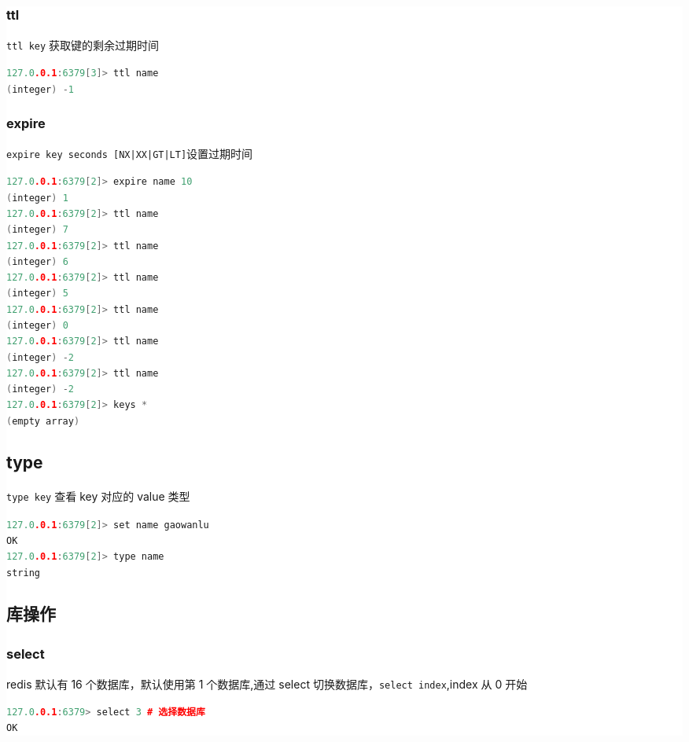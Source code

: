 ### ttl

`ttl key` 获取键的剩余过期时间

```cpp
127.0.0.1:6379[3]> ttl name
(integer) -1
```

### expire

`expire key seconds [NX|XX|GT|LT]`设置过期时间

```cpp
127.0.0.1:6379[2]> expire name 10
(integer) 1
127.0.0.1:6379[2]> ttl name
(integer) 7
127.0.0.1:6379[2]> ttl name
(integer) 6
127.0.0.1:6379[2]> ttl name
(integer) 5
127.0.0.1:6379[2]> ttl name
(integer) 0
127.0.0.1:6379[2]> ttl name
(integer) -2
127.0.0.1:6379[2]> ttl name
(integer) -2
127.0.0.1:6379[2]> keys *
(empty array)
```

## type

`type key` 查看 key 对应的 value 类型

```cpp
127.0.0.1:6379[2]> set name gaowanlu
OK
127.0.0.1:6379[2]> type name
string
```

## 库操作

### select

redis 默认有 16 个数据库，默认使用第 1 个数据库,通过 select 切换数据库，`select index`,index 从 0 开始

```cpp
127.0.0.1:6379> select 3 # 选择数据库
OK
```

